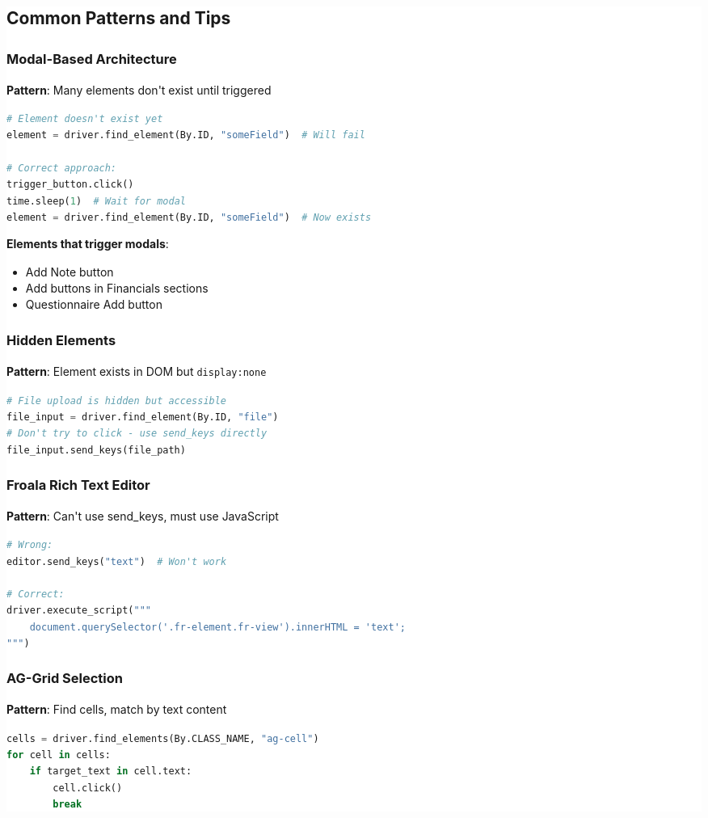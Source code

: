 
## Common Patterns and Tips

### Modal-Based Architecture

**Pattern**: Many elements don't exist until triggered

```python
# Element doesn't exist yet
element = driver.find_element(By.ID, "someField")  # Will fail

# Correct approach:
trigger_button.click()
time.sleep(1)  # Wait for modal
element = driver.find_element(By.ID, "someField")  # Now exists
```

**Elements that trigger modals**:
- Add Note button
- Add buttons in Financials sections
- Questionnaire Add button

### Hidden Elements

**Pattern**: Element exists in DOM but `display:none`

```python
# File upload is hidden but accessible
file_input = driver.find_element(By.ID, "file")
# Don't try to click - use send_keys directly
file_input.send_keys(file_path)
```

### Froala Rich Text Editor

**Pattern**: Can't use send_keys, must use JavaScript

```python
# Wrong:
editor.send_keys("text")  # Won't work

# Correct:
driver.execute_script("""
    document.querySelector('.fr-element.fr-view').innerHTML = 'text';
""")
```

### AG-Grid Selection

**Pattern**: Find cells, match by text content

```python
cells = driver.find_elements(By.CLASS_NAME, "ag-cell")
for cell in cells:
    if target_text in cell.text:
        cell.click()
        break
```
